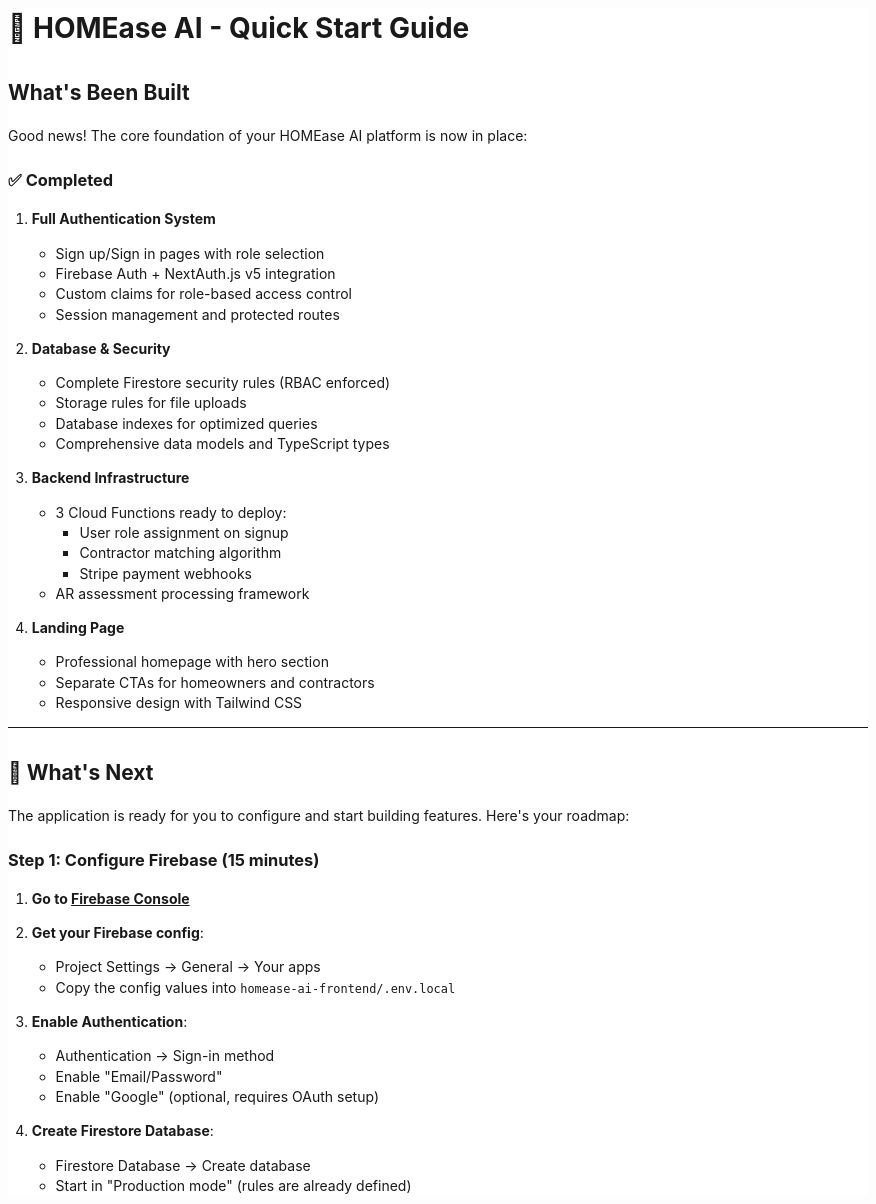 # 🚀 HOMEase AI - Quick Start Guide

## What's Been Built

Good news! The core foundation of your HOMEase AI platform is now in place:

### ✅ Completed

1. **Full Authentication System**
   - Sign up/Sign in pages with role selection
   - Firebase Auth + NextAuth.js v5 integration
   - Custom claims for role-based access control
   - Session management and protected routes

2. **Database & Security**
   - Complete Firestore security rules (RBAC enforced)
   - Storage rules for file uploads
   - Database indexes for optimized queries
   - Comprehensive data models and TypeScript types

3. **Backend Infrastructure**
   - 3 Cloud Functions ready to deploy:
     - User role assignment on signup
     - Contractor matching algorithm
     - Stripe payment webhooks
   - AR assessment processing framework

4. **Landing Page**
   - Professional homepage with hero section
   - Separate CTAs for homeowners and contractors
   - Responsive design with Tailwind CSS

---

## 🎯 What's Next

The application is ready for you to configure and start building features. Here's your roadmap:

### Step 1: Configure Firebase (15 minutes)

1. **Go to [Firebase Console](https://console.firebase.google.com)**
   
2. **Get your Firebase config**:
   - Project Settings → General → Your apps
   - Copy the config values into `homease-ai-frontend/.env.local`

3. **Enable Authentication**:
   - Authentication → Sign-in method
   - Enable "Email/Password"
   - Enable "Google" (optional, requires OAuth setup)

4. **Create Firestore Database**:
   - Firestore Database → Create database
   - Start in "Production mode" (rules are already defined)
